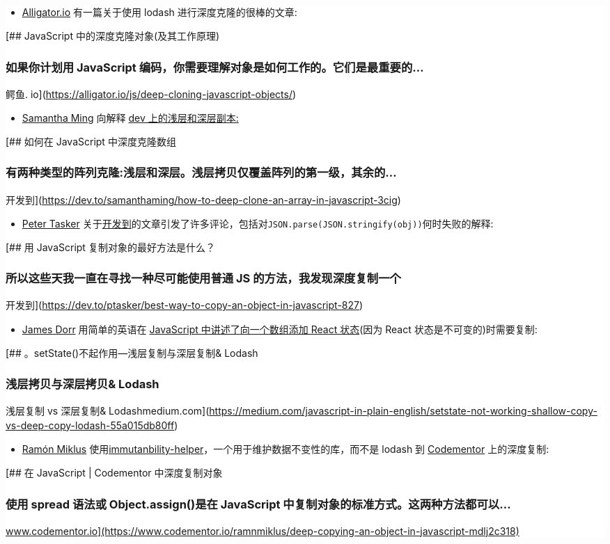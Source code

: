 *   [Alligator.io](https://alligator.io/js/deep-cloning-javascript-objects/) 有一篇关于使用 lodash 进行深度克隆的很棒的文章:

[](https://alligator.io/js/deep-cloning-javascript-objects/) [## JavaScript 中的深度克隆对象(及其工作原理)

### 如果你计划用 JavaScript 编码，你需要理解对象是如何工作的。它们是最重要的…

鳄鱼. io](https://alligator.io/js/deep-cloning-javascript-objects/) 

*   [Samantha Ming](https://medium.com/u/829a804ea5da?source=post_page-----7c911359b089--------------------------------) 向解释 [dev 上的浅层和深层副本:](https://dev.to/samanthaming/how-to-deep-clone-an-array-in-javascript-3cig)

[](https://dev.to/samanthaming/how-to-deep-clone-an-array-in-javascript-3cig) [## 如何在 JavaScript 中深度克隆数组

### 有两种类型的阵列克隆:浅层和深层。浅层拷贝仅覆盖阵列的第一级，其余的…

开发到](https://dev.to/samanthaming/how-to-deep-clone-an-array-in-javascript-3cig) 

*   [Peter Tasker](https://medium.com/u/e3bdfe7f3308?source=post_page-----7c911359b089--------------------------------) 关于[开发到](https://dev.to/ptasker/best-way-to-copy-an-object-in-javascript-827)的文章引发了许多评论，包括对`JSON.parse(JSON.stringify(obj))`何时失败的解释:

[](https://dev.to/ptasker/best-way-to-copy-an-object-in-javascript-827) [## 用 JavaScript 复制对象的最好方法是什么？

### 所以这些天我一直在寻找一种尽可能使用普通 JS 的方法，我发现深度复制一个

开发到](https://dev.to/ptasker/best-way-to-copy-an-object-in-javascript-827) 

*   [James Dorr](https://medium.com/u/f9fae2b0ef24?source=post_page-----7c911359b089--------------------------------) 用简单的英语在 [JavaScript 中讲述了](https://medium.com/javascript-in-plain-english/setstate-not-working-shallow-copy-vs-deep-copy-lodash-55a015db80ff)[向一个数组添加 React 状态](https://medium.com/javascript-in-plain-english/how-to-add-to-an-array-in-react-state-3d08ddb2e1dc)(因为 React 状态是不可变的)时需要复制:

[](https://medium.com/javascript-in-plain-english/setstate-not-working-shallow-copy-vs-deep-copy-lodash-55a015db80ff) [## 。setState()不起作用—浅层复制与深层复制& Lodash

### 浅层拷贝与深层拷贝& Lodash

浅层复制 vs 深层复制& Lodashmedium.com](https://medium.com/javascript-in-plain-english/setstate-not-working-shallow-copy-vs-deep-copy-lodash-55a015db80ff) 

*   [Ramón Miklus](https://medium.com/u/4b427da842ba?source=post_page-----7c911359b089--------------------------------) 使用[immutanbility-helper](https://www.npmjs.com/package/immutability-helper)，一个用于维护数据不变性的库，而不是 lodash 到 [Codementor](https://www.codementor.io/ramnmiklus/deep-copying-an-object-in-javascript-mdlj2c318) 上的深度复制:

[](https://www.codementor.io/ramnmiklus/deep-copying-an-object-in-javascript-mdlj2c318) [## 在 JavaScript | Codementor 中深度复制对象

### 使用 spread 语法或 Object.assign()是在 JavaScript 中复制对象的标准方式。这两种方法都可以…

www.codementor.io](https://www.codementor.io/ramnmiklus/deep-copying-an-object-in-javascript-mdlj2c318) 
